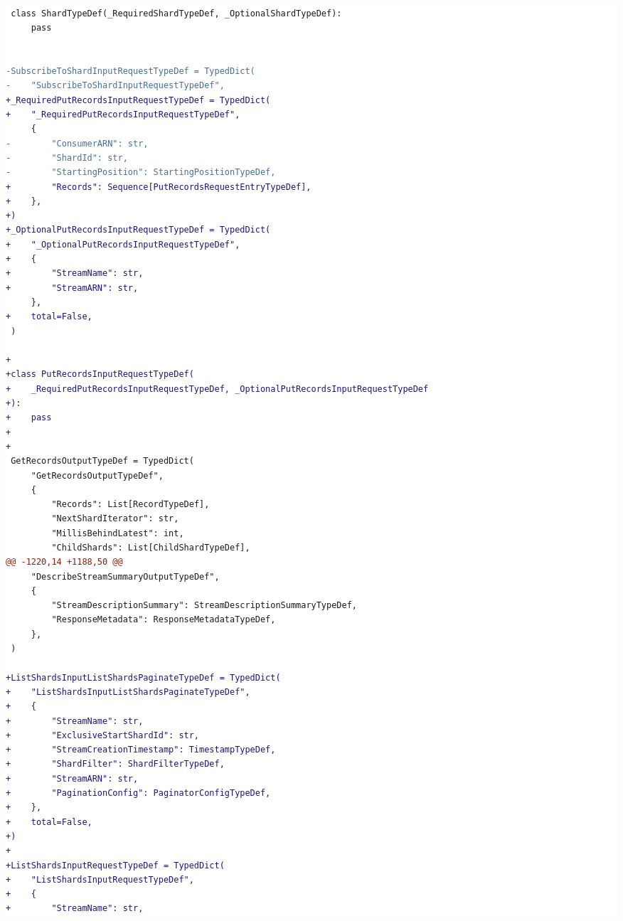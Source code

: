 ```diff
 class ShardTypeDef(_RequiredShardTypeDef, _OptionalShardTypeDef):
     pass
 
 
-SubscribeToShardInputRequestTypeDef = TypedDict(
-    "SubscribeToShardInputRequestTypeDef",
+_RequiredPutRecordsInputRequestTypeDef = TypedDict(
+    "_RequiredPutRecordsInputRequestTypeDef",
     {
-        "ConsumerARN": str,
-        "ShardId": str,
-        "StartingPosition": StartingPositionTypeDef,
+        "Records": Sequence[PutRecordsRequestEntryTypeDef],
+    },
+)
+_OptionalPutRecordsInputRequestTypeDef = TypedDict(
+    "_OptionalPutRecordsInputRequestTypeDef",
+    {
+        "StreamName": str,
+        "StreamARN": str,
     },
+    total=False,
 )
 
+
+class PutRecordsInputRequestTypeDef(
+    _RequiredPutRecordsInputRequestTypeDef, _OptionalPutRecordsInputRequestTypeDef
+):
+    pass
+
+
 GetRecordsOutputTypeDef = TypedDict(
     "GetRecordsOutputTypeDef",
     {
         "Records": List[RecordTypeDef],
         "NextShardIterator": str,
         "MillisBehindLatest": int,
         "ChildShards": List[ChildShardTypeDef],
@@ -1220,14 +1188,50 @@
     "DescribeStreamSummaryOutputTypeDef",
     {
         "StreamDescriptionSummary": StreamDescriptionSummaryTypeDef,
         "ResponseMetadata": ResponseMetadataTypeDef,
     },
 )
 
+ListShardsInputListShardsPaginateTypeDef = TypedDict(
+    "ListShardsInputListShardsPaginateTypeDef",
+    {
+        "StreamName": str,
+        "ExclusiveStartShardId": str,
+        "StreamCreationTimestamp": TimestampTypeDef,
+        "ShardFilter": ShardFilterTypeDef,
+        "StreamARN": str,
+        "PaginationConfig": PaginatorConfigTypeDef,
+    },
+    total=False,
+)
+
+ListShardsInputRequestTypeDef = TypedDict(
+    "ListShardsInputRequestTypeDef",
+    {
+        "StreamName": str,
```